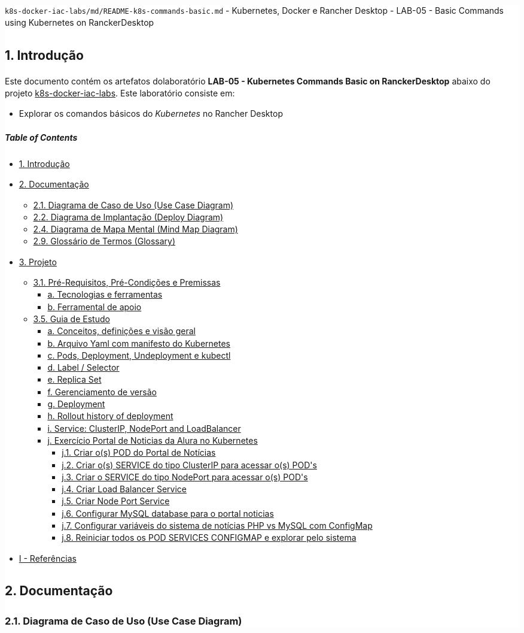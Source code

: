 `k8s-docker-iac-labs/md/README-k8s-commands-basic.md` - Kubernetes, Docker e Rancher Desktop - LAB-05 - Basic Commands using Kubernetes on RanckerDesktop

## 1. Introdução

Este documento contém os artefatos dolaboratório **LAB-05 - Kubernetes Commands Basic on RanckerDesktop** abaixo do projeto [k8s-docker-iac-labs](../README.md). Este laboratório consiste em:
* Explorar os comandos básicos do _Kubernetes_ no Rancher Desktop

##### Table of Contents  
- [1. Introdução](#1-introdução)
- [2. Documentação](#2-documentação)
  * [2.1. Diagrama de Caso de Uso (Use Case Diagram)](#21-diagrama-de-caso-de-uso-use-case-diagram)
  * [2.2. Diagrama de Implantação (Deploy Diagram)](#22-diagrama-de-implantação-deploy-diagram)
  * [2.4. Diagrama de Mapa Mental (Mind Map Diagram)](#24-diagrama-de-mapa-mental-mind-map-diagram)
  * [2.9. Glossário de Termos (Glossary)](#29-glossário-de-termos-glossary)
- [3. Projeto](#3-projeto)
  * [3.1. Pré-Requisitos, Pré-Condições e Premissas](#31-pré-requisitos-pré-condições-e-premissas)
    + [a. Tecnologias e ferramentas](#a-tecnologias-e-ferramentas)
    + [b. Ferramental de apoio](#b-ferramental-de-apoio)
  * [3.5. Guia de Estudo](#35-guia-de-estudo)
    + [a. Conceitos, definições e visão geral](#a-conceitos-definições-e-visão-geral)
    + [b. Arquivo Yaml com manifesto do Kubernetes](#b-arquivo-yaml-com-manifesto-do-kubernetes)
    + [c. Pods, Deployment, Undeployment e kubectl](#c-pods-deployment-undeployment-e-kubectl)
    + [d. Label / Selector](#d-label-selector)
    + [e. Replica Set](#e-replica-set)
    + [f. Gerenciamento de versão](#f-gerenciamento-de-versão)
    + [g. Deployment](#g-deployment)
    + [h. Rollout history of deployment](#h-rollout-history-of-deployment)
    + [i. Service: ClusterIP, NodePort and LoadBalancer](#i-service-clusterip-nodeport-and-loadbalancer)
    + [j. Exercício Portal de Noticias da Alura no Kubernetes](#j-exercício-portal-de-notícias)
      - [j.1. Criar o(s) POD do Portal de Notícias](#j1-criar-portal-de-noticias)
      - [j.2. Criar o(s) SERVICE do tipo ClusterIP para acessar o(s) POD's](#j2-criar-clusterip-service-com-2-novos-pod-nginx-acessados-através-pelo-service)
      - [j.3. Criar o SERVICE do tipo NodePort para acessar o(s) POD's](#j3-criar-nodeport-service)
      - [j.4. Criar Load Balancer Service](#j4-criar-load-balancer-service)
      - [j.5. Criar Node  Port Service](#j5-criar-node-port-service-para-o-portal-noticias)
      - [j.6. Configurar MySQL database para o portal noticias](#j6-configurar-mysql-database-para-o-portal-noticias-utilizando-configmaps-para-as-senhas)
      - [j.7. Configurar variáveis do sistema de notícias PHP vs MySQL com ConfigMap](#j7-configurar-variáveis-do-sistema-noticias-php-com-o-mysql-utilizando-configmaps-para-as-senhas)
      - [j.8. Reiniciar todos os POD SERVICES CONFIGMAP e explorar pelo sistema](#j8-re-iniciar-todos-os-pod-services-configmap-e-explorar-pelo-sistema)

- [I - Referências](#i---referências)



## 2. Documentação

### 2.1. Diagrama de Caso de Uso (Use Case Diagram)
